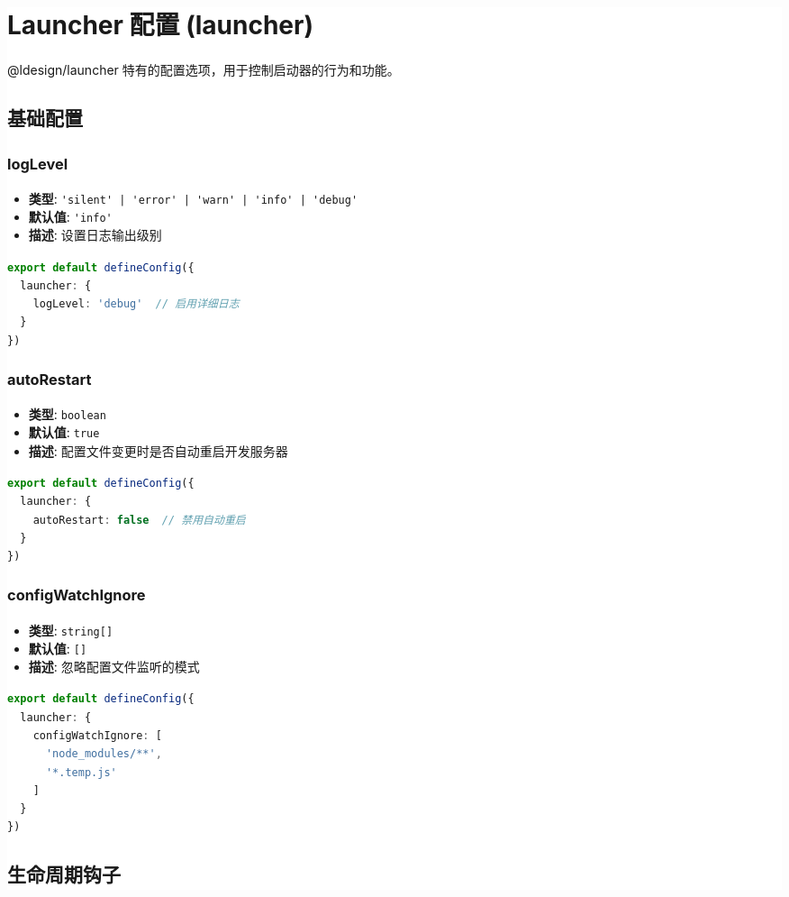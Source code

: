 # Launcher 配置 (launcher)

@ldesign/launcher 特有的配置选项，用于控制启动器的行为和功能。

## 基础配置

### logLevel

- **类型**: `'silent' | 'error' | 'warn' | 'info' | 'debug'`
- **默认值**: `'info'`
- **描述**: 设置日志输出级别

```typescript
export default defineConfig({
  launcher: {
    logLevel: 'debug'  // 启用详细日志
  }
})
```

### autoRestart

- **类型**: `boolean`
- **默认值**: `true`
- **描述**: 配置文件变更时是否自动重启开发服务器

```typescript
export default defineConfig({
  launcher: {
    autoRestart: false  // 禁用自动重启
  }
})
```

### configWatchIgnore

- **类型**: `string[]`
- **默认值**: `[]`
- **描述**: 忽略配置文件监听的模式

```typescript
export default defineConfig({
  launcher: {
    configWatchIgnore: [
      'node_modules/**',
      '*.temp.js'
    ]
  }
})
```

## 生命周期钩子
